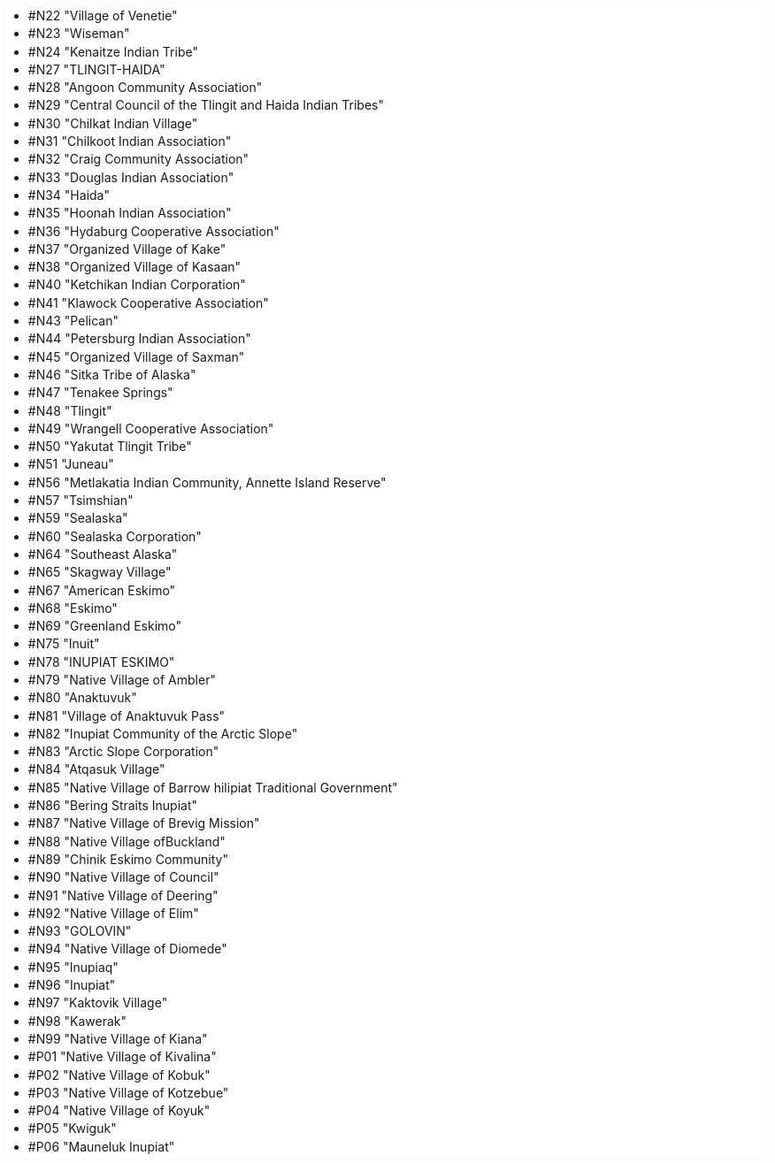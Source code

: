 * #N22 "Village of Venetie"
* #N23 "Wiseman"
* #N24 "Kenaitze Indian Tribe"
* #N27 "TLINGIT-HAIDA"
* #N28 "Angoon Community Association"
* #N29 "Central Council of the Tlingit and Haida Indian Tribes"
* #N30 "Chilkat Indian Village"
* #N31 "Chilkoot Indian Association"
* #N32 "Craig Community Association"
* #N33 "Douglas Indian Association"
* #N34 "Haida"
* #N35 "Hoonah Indian Association"
* #N36 "Hydaburg Cooperative Association"
* #N37 "Organized Village of Kake"
* #N38 "Organized Village of Kasaan"
* #N40 "Ketchikan Indian Corporation"
* #N41 "Klawock Cooperative Association"
* #N43 "Pelican"
* #N44 "Petersburg Indian Association"
* #N45 "Organized Village of Saxman"
* #N46 "Sitka Tribe of Alaska"
* #N47 "Tenakee Springs"
* #N48 "Tlingit"
* #N49 "Wrangell Cooperative Association"
* #N50 "Yakutat Tlingit Tribe"
* #N51 "Juneau"
* #N56 "Metlakatia Indian Community, Annette Island Reserve"
* #N57 "Tsimshian"
* #N59 "Sealaska"
* #N60 "Sealaska Corporation"
* #N64 "Southeast Alaska"
* #N65 "Skagway Village"
* #N67 "American Eskimo"
* #N68 "Eskimo"
* #N69 "Greenland Eskimo"
* #N75 "Inuit"
* #N78 "INUPIAT ESKIMO"
* #N79 "Native Village of Ambler"
* #N80 "Anaktuvuk"
* #N81 "Village of Anaktuvuk Pass"
* #N82 "Inupiat Community of the Arctic Slope"
* #N83 "Arctic Slope Corporation"
* #N84 "Atqasuk Village"
* #N85 "Native Village of Barrow hilipiat Traditional Government"
* #N86 "Bering Straits Inupiat"
* #N87 "Native Village of Brevig Mission"
* #N88 "Native Village ofBuckland"
* #N89 "Chinik Eskimo Community"
* #N90 "Native Village of Council"
* #N91 "Native Village of Deering"
* #N92 "Native Village of Elim"
* #N93 "GOLOVIN"
* #N94 "Native Village of Diomede"
* #N95 "Inupiaq"
* #N96 "Inupiat"
* #N97 "Kaktovik Village"
* #N98 "Kawerak"
* #N99 "Native Village of Kiana"
* #P01 "Native Village of Kivalina"
* #P02 "Native Village of Kobuk"
* #P03 "Native Village of Kotzebue"
* #P04 "Native Village of Koyuk"
* #P05 "Kwiguk"
* #P06 "Mauneluk Inupiat"